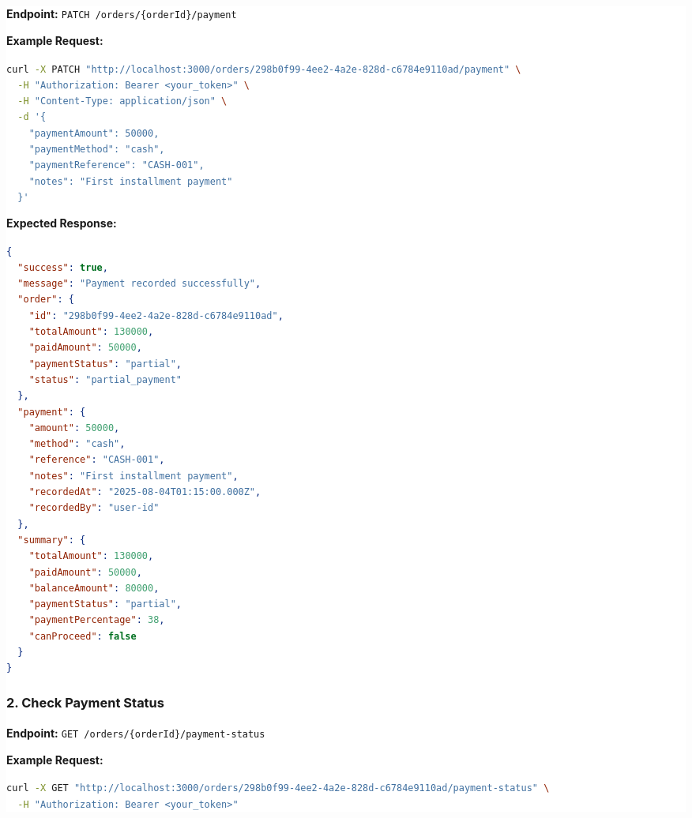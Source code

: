 **Endpoint:** `PATCH /orders/{orderId}/payment`

**Example Request:**
```bash
curl -X PATCH "http://localhost:3000/orders/298b0f99-4ee2-4a2e-828d-c6784e9110ad/payment" \
  -H "Authorization: Bearer <your_token>" \
  -H "Content-Type: application/json" \
  -d '{
    "paymentAmount": 50000,
    "paymentMethod": "cash",
    "paymentReference": "CASH-001",
    "notes": "First installment payment"
  }'
```

**Expected Response:**
```json
{
  "success": true,
  "message": "Payment recorded successfully",
  "order": {
    "id": "298b0f99-4ee2-4a2e-828d-c6784e9110ad",
    "totalAmount": 130000,
    "paidAmount": 50000,
    "paymentStatus": "partial",
    "status": "partial_payment"
  },
  "payment": {
    "amount": 50000,
    "method": "cash",
    "reference": "CASH-001",
    "notes": "First installment payment",
    "recordedAt": "2025-08-04T01:15:00.000Z",
    "recordedBy": "user-id"
  },
  "summary": {
    "totalAmount": 130000,
    "paidAmount": 50000,
    "balanceAmount": 80000,
    "paymentStatus": "partial",
    "paymentPercentage": 38,
    "canProceed": false
  }
}
```

### **2. Check Payment Status**

**Endpoint:** `GET /orders/{orderId}/payment-status`

**Example Request:**
```bash
curl -X GET "http://localhost:3000/orders/298b0f99-4ee2-4a2e-828d-c6784e9110ad/payment-status" \
  -H "Authorization: Bearer <your_token>"
```
